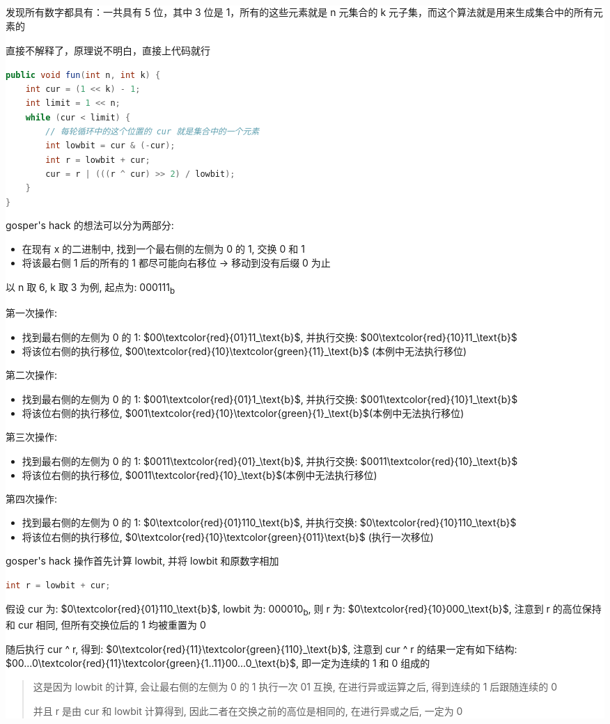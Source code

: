 发现所有数字都具有：一共具有 5 位，其中 3 位是 1，所有的这些元素就是 n 元集合的 k 元子集，而这个算法就是用来生成集合中的所有元素的

直接不解释了，原理说不明白，直接上代码就行

```java
public void fun(int n, int k) {
    int cur = (1 << k) - 1;
    int limit = 1 << n;
    while (cur < limit) {
        // 每轮循环中的这个位置的 cur 就是集合中的一个元素
        int lowbit = cur & (-cur);
        int r = lowbit + cur;
        cur = r | (((r ^ cur) >> 2) / lowbit);
    }
}
```

gosper's hack 的想法可以分为两部分:

*   在现有 x 的二进制中, 找到一个最右侧的左侧为 0 的 1, 交换 0 和 1
*   将该最右侧 1 后的所有的 1 都尽可能向右移位 -> 移动到没有后缀 0 为止

以 n 取 6, k 取 3 为例, 起点为: $000111_\text{b}$

第一次操作:

*   找到最右侧的左侧为 0 的 1: $00\textcolor{red}{01}11_\text{b}$, 并执行交换: $00\textcolor{red}{10}11_\text{b}$
*   将该位右侧的执行移位, $00\textcolor{red}{10}\textcolor{green}{11}_\text{b}$ (本例中无法执行移位)

第二次操作:

*   找到最右侧的左侧为 0 的 1: $001\textcolor{red}{01}1_\text{b}$, 并执行交换: $001\textcolor{red}{10}1_\text{b}$
*   将该位右侧的执行移位, $001\textcolor{red}{10}\textcolor{green}{1}_\text{b}$​ (本例中无法执行移位)

第三次操作:

*   找到最右侧的左侧为 0 的 1: $0011\textcolor{red}{01}_\text{b}$, 并执行交换: $0011\textcolor{red}{10}_\text{b}$
*   将该位右侧的执行移位, $0011\textcolor{red}{10}_\text{b}$​ (本例中无法执行移位)

第四次操作:

*   找到最右侧的左侧为 0 的 1: $0\textcolor{red}{01}110_\text{b}$, 并执行交换: $0\textcolor{red}{10}110_\text{b}$
*   将该位右侧的执行移位, $0\textcolor{red}{10}\textcolor{green}{011}\text{b}$ (执行一次移位)

gosper's hack 操作首先计算 lowbit, 并将 lowbit 和原数字相加

```c
int r = lowbit + cur;
```

假设 cur 为: $0\textcolor{red}{01}110_\text{b}$, lowbit 为: $000010_\text{b}$, 则 r 为: $0\textcolor{red}{10}000_\text{b}$, 注意到 r 的高位保持和 cur 相同, 但所有交换位后的 1 均被重置为 0

随后执行 cur ^ r, 得到: $0\textcolor{red}{11}\textcolor{green}{110}_\text{b}$, 注意到 cur ^ r 的结果一定有如下结构: $00...0\textcolor{red}{11}\textcolor{green}{1..11}00...0_\text{b}$, 即一定为连续的 1 和 0 组成的

>   这是因为 lowbit 的计算, 会让最右侧的左侧为 0 的 1 执行一次 01 互换, 在进行异或运算之后, 得到连续的 1 后跟随连续的 0
>
>   并且 r 是由 cur 和 lowbit 计算得到, 因此二者在交换之前的高位是相同的, 在进行异或之后, 一定为 0
